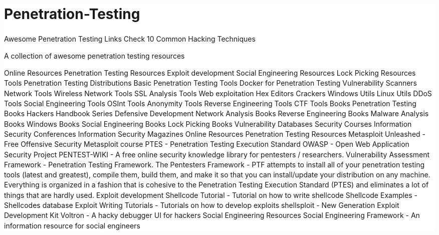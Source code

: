 # Penetration-Testing
Awesome Penetration Testing Links Check
10 Common Hacking Techniques

A collection of awesome penetration testing resources

Online Resources
Penetration Testing Resources
Exploit development
Social Engineering Resources
Lock Picking Resources
Tools
Penetration Testing Distributions
Basic Penetration Testing Tools
Docker for Penetration Testing
Vulnerability Scanners
Network Tools
Wireless Network Tools
SSL Analysis Tools
Web exploitation
Hex Editors
Crackers
Windows Utils
Linux Utils
DDoS Tools
Social Engineering Tools
OSInt Tools
Anonymity Tools
Reverse Engineering Tools
CTF Tools
Books
Penetration Testing Books
Hackers Handbook Series
Defensive Development
Network Analysis Books
Reverse Engineering Books
Malware Analysis Books
Windows Books
Social Engineering Books
Lock Picking Books
Vulnerability Databases
Security Courses
Information Security Conferences
Information Security Magazines
Online Resources
Penetration Testing Resources
Metasploit Unleashed - Free Offensive Security Metasploit course
PTES - Penetration Testing Execution Standard
OWASP - Open Web Application Security Project
PENTEST-WIKI - A free online security knowledge library for pentesters / researchers.
Vulnerability Assessment Framework - Penetration Testing Framework.
The Pentesters Framework - PTF attempts to install all of your penetration testing tools (latest and greatest), compile them, build them, and make it so that you can install/update your distribution on any machine. Everything is organized in a fashion that is cohesive to the Penetration Testing Execution Standard (PTES) and eliminates a lot of things that are hardly used.
Exploit development
Shellcode Tutorial - Tutorial on how to write shellcode
Shellcode Examples - Shellcodes database
Exploit Writing Tutorials - Tutorials on how to develop exploits
shellsploit - New Generation Exploit Development Kit
Voltron - A hacky debugger UI for hackers
Social Engineering Resources
Social Engineering Framework - An information resource for social engineers